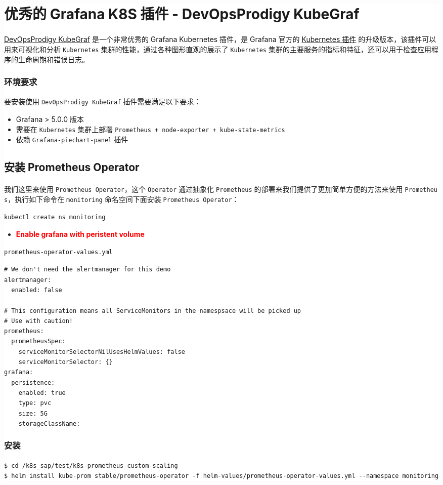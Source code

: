 # 优秀的 Grafana K8S 插件 - DevOpsProdigy KubeGraf

[DevOpsProdigy KubeGraf](https://github.com/devopsprodigy/kubegraf/) 是一个非常优秀的 Grafana Kubernetes 插件，是 Grafana 官方的 [Kubernetes 插件](https://grafana.com/plugins/grafana-kubernetes-app) 的升级版本，该插件可以用来可视化和分析 `Kubernetes` 集群的性能，通过各种图形直观的展示了 `Kubernetes` 集群的主要服务的指标和特征，还可以用于检查应用程序的生命周期和错误日志。

### 环境要求

要安装使用 `DevOpsProdigy KubeGraf` 插件需要满足以下要求：

* Grafana > 5.0.0 版本
* 需要在 `Kubernetes` 集群上部署 `Prometheus + node-exporter + kube-state-metrics`
* 依赖 `Grafana-piechart-panel` 插件

## 安装 Prometheus Operator

我们这里来使用 `Prometheus Operator`，这个 `Operator` 通过抽象化 `Prometheus` 的部署来我们提供了更加简单方便的方法来使用 `Prometheus`，执行如下命令在 `monitoring` 命名空间下面安装 `Prometheus Operator`：

```
kubectl create ns monitoring
```

* **<span style="color:red">Enable grafana with peristent volume</span>**

`prometheus-operator-values.yml `

```
# We don't need the alertmanager for this demo
alertmanager:
  enabled: false

# This configuration means all ServiceMonitors in the namespsace will be picked up
# Use with caution!
prometheus: 
  prometheusSpec:
    serviceMonitorSelectorNilUsesHelmValues: false
    serviceMonitorSelector: {}
grafana:
  persistence:
    enabled: true
    type: pvc
    size: 5G
    storageClassName: 
```

### 安装

```
$ cd /k8s_sap/test/k8s-prometheus-custom-scaling
$ helm install kube-prom stable/prometheus-operator -f helm-values/prometheus-operator-values.yml --namespace monitoring
```
